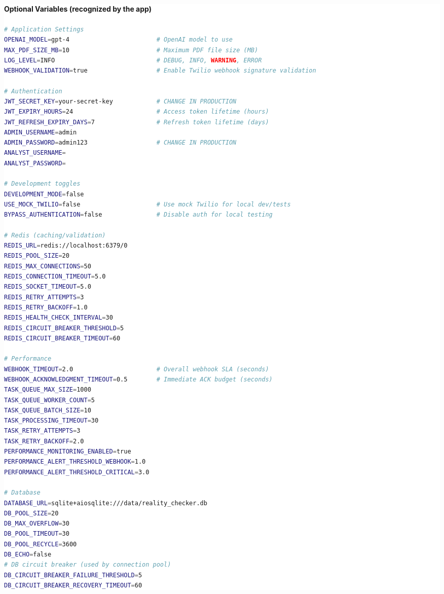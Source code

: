#### Optional Variables (recognized by the app)

```bash
# Application Settings
OPENAI_MODEL=gpt-4                        # OpenAI model to use
MAX_PDF_SIZE_MB=10                        # Maximum PDF file size (MB)
LOG_LEVEL=INFO                            # DEBUG, INFO, WARNING, ERROR
WEBHOOK_VALIDATION=true                   # Enable Twilio webhook signature validation

# Authentication
JWT_SECRET_KEY=your-secret-key            # CHANGE IN PRODUCTION
JWT_EXPIRY_HOURS=24                       # Access token lifetime (hours)
JWT_REFRESH_EXPIRY_DAYS=7                 # Refresh token lifetime (days)
ADMIN_USERNAME=admin
ADMIN_PASSWORD=admin123                   # CHANGE IN PRODUCTION
ANALYST_USERNAME=
ANALYST_PASSWORD=

# Development toggles
DEVELOPMENT_MODE=false
USE_MOCK_TWILIO=false                     # Use mock Twilio for local dev/tests
BYPASS_AUTHENTICATION=false               # Disable auth for local testing

# Redis (caching/validation)
REDIS_URL=redis://localhost:6379/0
REDIS_POOL_SIZE=20
REDIS_MAX_CONNECTIONS=50
REDIS_CONNECTION_TIMEOUT=5.0
REDIS_SOCKET_TIMEOUT=5.0
REDIS_RETRY_ATTEMPTS=3
REDIS_RETRY_BACKOFF=1.0
REDIS_HEALTH_CHECK_INTERVAL=30
REDIS_CIRCUIT_BREAKER_THRESHOLD=5
REDIS_CIRCUIT_BREAKER_TIMEOUT=60

# Performance
WEBHOOK_TIMEOUT=2.0                       # Overall webhook SLA (seconds)
WEBHOOK_ACKNOWLEDGMENT_TIMEOUT=0.5        # Immediate ACK budget (seconds)
TASK_QUEUE_MAX_SIZE=1000
TASK_QUEUE_WORKER_COUNT=5
TASK_QUEUE_BATCH_SIZE=10
TASK_PROCESSING_TIMEOUT=30
TASK_RETRY_ATTEMPTS=3
TASK_RETRY_BACKOFF=2.0
PERFORMANCE_MONITORING_ENABLED=true
PERFORMANCE_ALERT_THRESHOLD_WEBHOOK=1.0
PERFORMANCE_ALERT_THRESHOLD_CRITICAL=3.0

# Database
DATABASE_URL=sqlite+aiosqlite:///data/reality_checker.db
DB_POOL_SIZE=20
DB_MAX_OVERFLOW=30
DB_POOL_TIMEOUT=30
DB_POOL_RECYCLE=3600
DB_ECHO=false
# DB circuit breaker (used by connection pool)
DB_CIRCUIT_BREAKER_FAILURE_THRESHOLD=5
DB_CIRCUIT_BREAKER_RECOVERY_TIMEOUT=60
```
